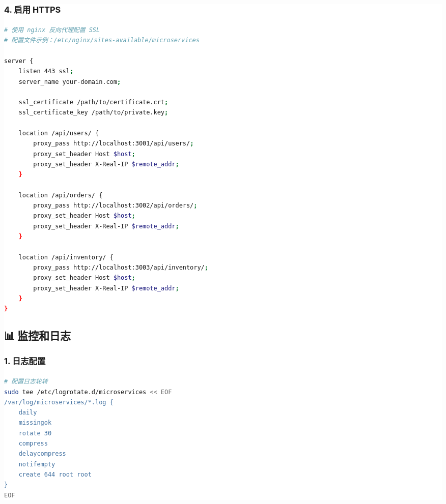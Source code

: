 ### 4. 启用 HTTPS

```bash
# 使用 nginx 反向代理配置 SSL
# 配置文件示例：/etc/nginx/sites-available/microservices

server {
    listen 443 ssl;
    server_name your-domain.com;
    
    ssl_certificate /path/to/certificate.crt;
    ssl_certificate_key /path/to/private.key;
    
    location /api/users/ {
        proxy_pass http://localhost:3001/api/users/;
        proxy_set_header Host $host;
        proxy_set_header X-Real-IP $remote_addr;
    }
    
    location /api/orders/ {
        proxy_pass http://localhost:3002/api/orders/;
        proxy_set_header Host $host;
        proxy_set_header X-Real-IP $remote_addr;
    }
    
    location /api/inventory/ {
        proxy_pass http://localhost:3003/api/inventory/;
        proxy_set_header Host $host;
        proxy_set_header X-Real-IP $remote_addr;
    }
}
```

## 📊 监控和日志

### 1. 日志配置

```bash
# 配置日志轮转
sudo tee /etc/logrotate.d/microservices << EOF
/var/log/microservices/*.log {
    daily
    missingok
    rotate 30
    compress
    delaycompress
    notifempty
    create 644 root root
}
EOF
```
